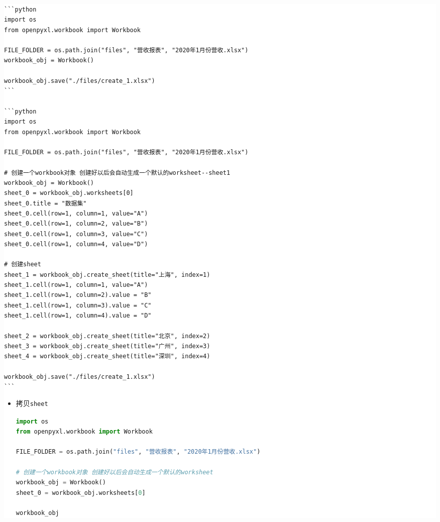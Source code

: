     ```python
    import os
    from openpyxl.workbook import Workbook
    
    FILE_FOLDER = os.path.join("files", "营收报表", "2020年1月份营收.xlsx")
    workbook_obj = Workbook()
    
    workbook_obj.save("./files/create_1.xlsx")
    ```

    ```python
    import os
    from openpyxl.workbook import Workbook
    
    FILE_FOLDER = os.path.join("files", "营收报表", "2020年1月份营收.xlsx")
    
    # 创建一个workbook对象 创建好以后会自动生成一个默认的worksheet--sheet1
    workbook_obj = Workbook()
    sheet_0 = workbook_obj.worksheets[0]
    sheet_0.title = "数据集"
    sheet_0.cell(row=1, column=1, value="A")
    sheet_0.cell(row=1, column=2, value="B")
    sheet_0.cell(row=1, column=3, value="C")
    sheet_0.cell(row=1, column=4, value="D")
    
    # 创建sheet
    sheet_1 = workbook_obj.create_sheet(title="上海", index=1)
    sheet_1.cell(row=1, column=1, value="A")
    sheet_1.cell(row=1, column=2).value = "B"
    sheet_1.cell(row=1, column=3).value = "C"
    sheet_1.cell(row=1, column=4).value = "D"
    
    sheet_2 = workbook_obj.create_sheet(title="北京", index=2)
    sheet_3 = workbook_obj.create_sheet(title="广州", index=3)
    sheet_4 = workbook_obj.create_sheet(title="深圳", index=4)
    
    workbook_obj.save("./files/create_1.xlsx")
    ```

- 拷贝`sheet`

    ```python
    import os
    from openpyxl.workbook import Workbook
    
    FILE_FOLDER = os.path.join("files", "营收报表", "2020年1月份营收.xlsx")
    
    # 创建一个workbook对象 创建好以后会自动生成一个默认的worksheet
    workbook_obj = Workbook()
    sheet_0 = workbook_obj.worksheets[0]
    
    workbook_obj
    ```
